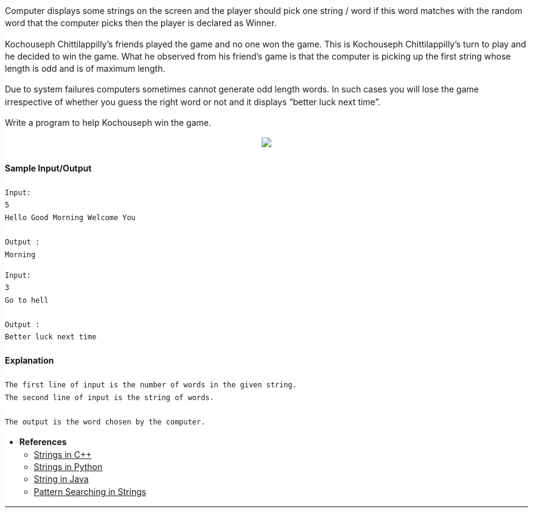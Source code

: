 Computer displays some strings on the screen and the player should pick one string / word if this word matches with the random word that the computer picks then the player is declared as Winner.

Kochouseph Chittilappilly’s friends played the game and no one won the game. This is Kochouseph Chittilappilly’s turn to play and he decided to win the game.
What he observed from his friend’s game is that the computer is picking up the first string whose length is odd and is of maximum length. 

Due to system failures computers sometimes cannot generate odd length words. In such cases you will lose the game irrespective of whether you guess the right word or not and it displays “better luck next time”. 

Write a program to help Kochouseph win the game.


<p align="center"><img src="https://user-images.githubusercontent.com/110716198/206476505-7cc0c18c-4034-46e1-8cd4-7e2ef8f72801.png" width="400"></p>

 #### Sample Input/Output
     
```    
Input:
5
Hello Good Morning Welcome You

Output :
Morning

```

```    
Input:
3
Go to hell

Output :
Better luck next time

```

 #### Explanation
 
 ```
 The first line of input is the number of words in the given string.
 The second line of input is the string of words.
 
 The output is the word chosen by the computer.
 
 ```
 
- **References**
    - [Strings in C++](https://www.geeksforgeeks.org/stdstring-class-in-c/)
    - [Strings in Python](https://www.geeksforgeeks.org/python-string/)
    - [String in Java](https://www.geeksforgeeks.org/strings-in-java/)
    - [Pattern Searching in Strings](https://www.geeksforgeeks.org/algorithms-gq/pattern-searching/)

----
